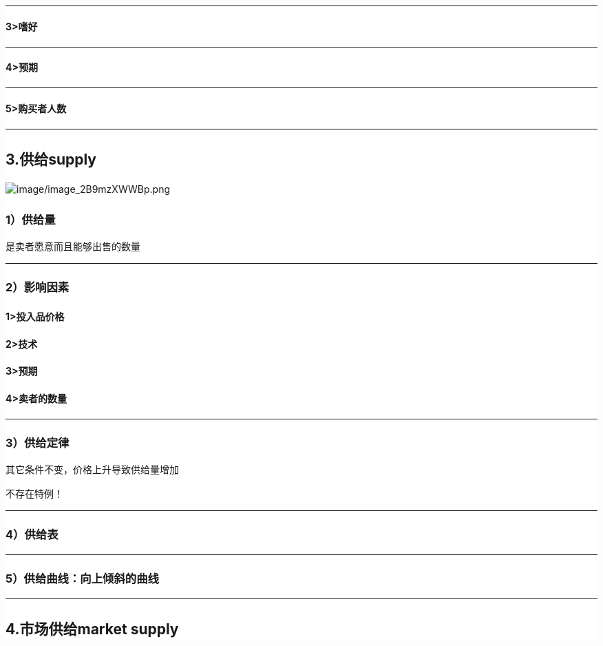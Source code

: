 ***

#### 3>嗜好

***

#### 4>预期

***

#### 5>购买者人数

***

## 3.供给supply &#x20;

<img src="https://raw.githubusercontent.com/TX-Leo/TX-Leo.github.io/main/_posts/2022-07-29-经济学原理-第四课-供给与需求/image/image_2B9mzXWWBp.png" width="60%" alt="image/image_2B9mzXWWBp.png">

### 1）供给量

是卖者愿意而且能够出售的数量 &#x20;

***

### 2）影响因素 &#x20;

#### 1>投入品价格 &#x20;

#### 2>技术 &#x20;

#### 3>预期 &#x20;

#### 4>卖者的数量&#x20;

***

### 3）供给定律

其它条件不变，价格上升导致供给量增加

不存在特例！

***

### 4）供给表

***

### 5）供给曲线：向上倾斜的曲线

***

## 4.市场供给market supply &#x20;
